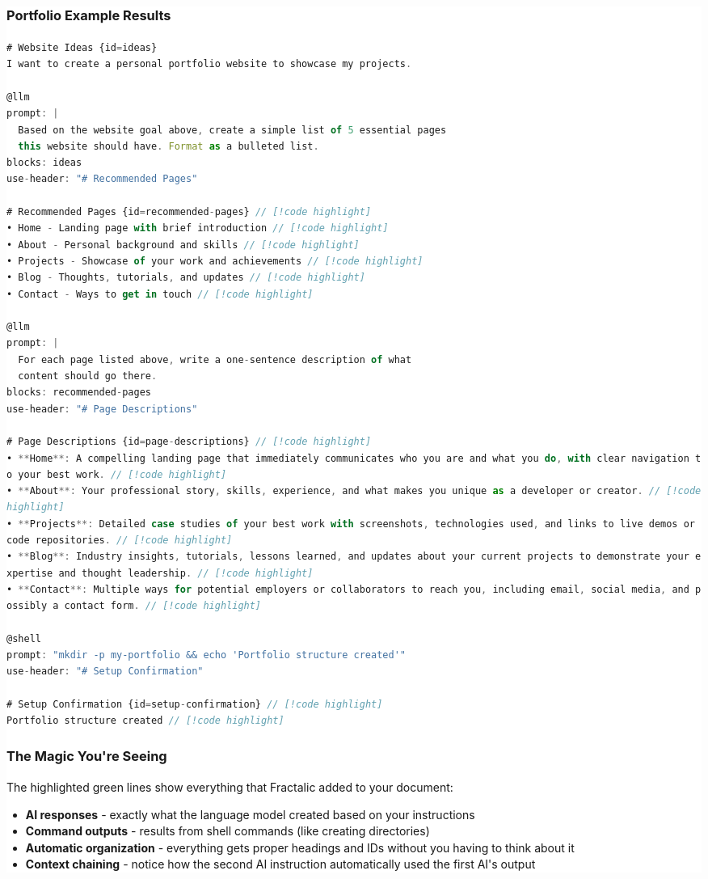 ### Portfolio Example Results
```js
# Website Ideas {id=ideas}
I want to create a personal portfolio website to showcase my projects.

@llm
prompt: |
  Based on the website goal above, create a simple list of 5 essential pages 
  this website should have. Format as a bulleted list.
blocks: ideas
use-header: "# Recommended Pages"

# Recommended Pages {id=recommended-pages} // [!code highlight]
• Home - Landing page with brief introduction // [!code highlight]
• About - Personal background and skills // [!code highlight]
• Projects - Showcase of your work and achievements // [!code highlight]
• Blog - Thoughts, tutorials, and updates // [!code highlight]
• Contact - Ways to get in touch // [!code highlight]

@llm
prompt: |
  For each page listed above, write a one-sentence description of what 
  content should go there.
blocks: recommended-pages
use-header: "# Page Descriptions"

# Page Descriptions {id=page-descriptions} // [!code highlight]
• **Home**: A compelling landing page that immediately communicates who you are and what you do, with clear navigation to your best work. // [!code highlight]
• **About**: Your professional story, skills, experience, and what makes you unique as a developer or creator. // [!code highlight]
• **Projects**: Detailed case studies of your best work with screenshots, technologies used, and links to live demos or code repositories. // [!code highlight]
• **Blog**: Industry insights, tutorials, lessons learned, and updates about your current projects to demonstrate your expertise and thought leadership. // [!code highlight]
• **Contact**: Multiple ways for potential employers or collaborators to reach you, including email, social media, and possibly a contact form. // [!code highlight]

@shell
prompt: "mkdir -p my-portfolio && echo 'Portfolio structure created'"
use-header: "# Setup Confirmation"

# Setup Confirmation {id=setup-confirmation} // [!code highlight]
Portfolio structure created // [!code highlight]
```

### The Magic You're Seeing

The highlighted green lines show everything that Fractalic added to your document:
- **AI responses** - exactly what the language model created based on your instructions
- **Command outputs** - results from shell commands (like creating directories)
- **Automatic organization** - everything gets proper headings and IDs without you having to think about it
- **Context chaining** - notice how the second AI instruction automatically used the first AI's output
